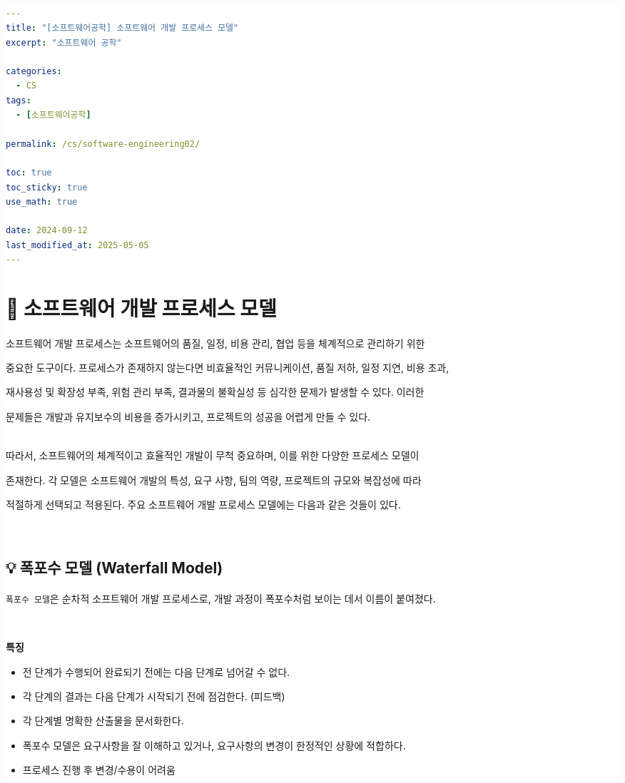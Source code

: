 ```yaml
---
title: "[소프트웨어공학] 소프트웨어 개발 프로세스 모델"
excerpt: "소프트웨어 공학"

categories:
  - CS
tags:
  - [소프트웨어공학]

permalink: /cs/software-engineering02/

toc: true
toc_sticky: true
use_math: true

date: 2024-09-12
last_modified_at: 2025-05-05
---
```


# 👑 소프트웨어 개발 프로세스 모델

소프트웨어 개발 프로세스는 소프트웨어의 품질, 일정, 비용 관리, 협업 등을 체계적으로 관리하기 위한 <br>

중요한 도구이다. 프로세스가 존재하지 않는다면 비효율적인 커뮤니케이션, 품질 저하, 일정 지연, 비용 초과, <br>

재사용성 및 확장성 부족, 위험 관리 부족, 결과물의 불확실성 등 심각한 문제가 발생할 수 있다. 이러한 <br>

문제들은 개발과 유지보수의 비용을 증가시키고, 프로젝트의 성공을 어렵게 만들 수 있다. <br><br>

따라서, 소프트웨어의 체계적이고 효율적인 개발이 무척 중요하며, 이를 위한 다양한 프로세스 모델이 <br>

존재한다. 각 모델은 소프트웨어 개발의 특성, 요구 사항, 팀의 역량, 프로젝트의 규모와 복잡성에 따라 <br>

적절하게 선택되고 적용된다. 주요 소프트웨어 개발 프로세스 모델에는 다음과 같은 것들이 있다.

<br>

## 💡 폭포수 모델 (Waterfall Model)

`폭포수 모델`은 순차적 소프트웨어 개발 프로세스로, 개발 과정이 폭포수처럼 보이는 데서 이름이 붙여졌다.

<br>

**특징**

- 전 단계가 수행되어 완료되기 전에는 다음 단계로 넘어갈 수 없다.

- 각 단계의 결과는 다음 단계가 시작되기 전에 점검한다. (피드백)

- 각 단계별 명확한 산출물을 문서화한다.

- 폭포수 모델은 요구사항을 잘 이해하고 있거나, 요구사항의 변경이 한정적인 상황에 적합하다.

- 프로세스 진행 후 변경/수용이 어려움
